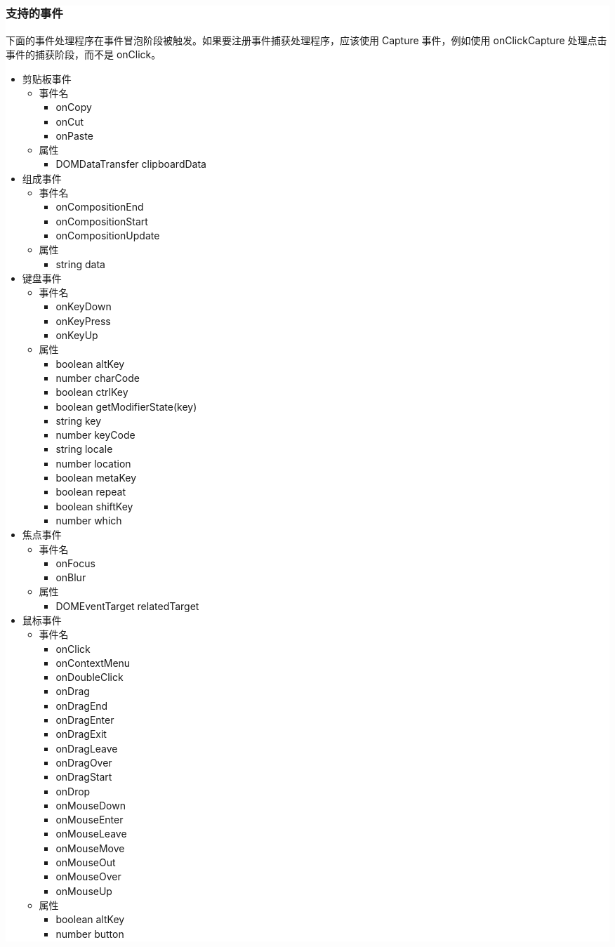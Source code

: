 ### 支持的事件
下面的事件处理程序在事件冒泡阶段被触发。如果要注册事件捕获处理程序，应该使用 Capture 事件，例如使用 onClickCapture 处理点击事件的捕获阶段，而不是 onClick。
- 剪贴板事件
  - 事件名
    - onCopy
    - onCut
    - onPaste
  - 属性
    - DOMDataTransfer clipboardData
- 组成事件
  - 事件名
    - onCompositionEnd
    - onCompositionStart
    - onCompositionUpdate
  - 属性
    - string data
- 键盘事件
  - 事件名
    - onKeyDown
    - onKeyPress
    - onKeyUp
  - 属性
    - boolean altKey
    - number charCode
    - boolean ctrlKey
    - boolean getModifierState(key)
    - string key
    - number keyCode
    - string locale
    - number location
    - boolean metaKey
    - boolean repeat
    - boolean shiftKey
    - number which
- 焦点事件
  - 事件名
    - onFocus
    - onBlur
  - 属性
    - DOMEventTarget relatedTarget
- 鼠标事件
  - 事件名
    - onClick
    - onContextMenu
    - onDoubleClick
    - onDrag
    - onDragEnd
    - onDragEnter
    - onDragExit
    - onDragLeave
    - onDragOver
    - onDragStart
    - onDrop
    - onMouseDown
    - onMouseEnter
    - onMouseLeave
    - onMouseMove
    - onMouseOut
    - onMouseOver
    - onMouseUp
  - 属性
    - boolean altKey
    - number button